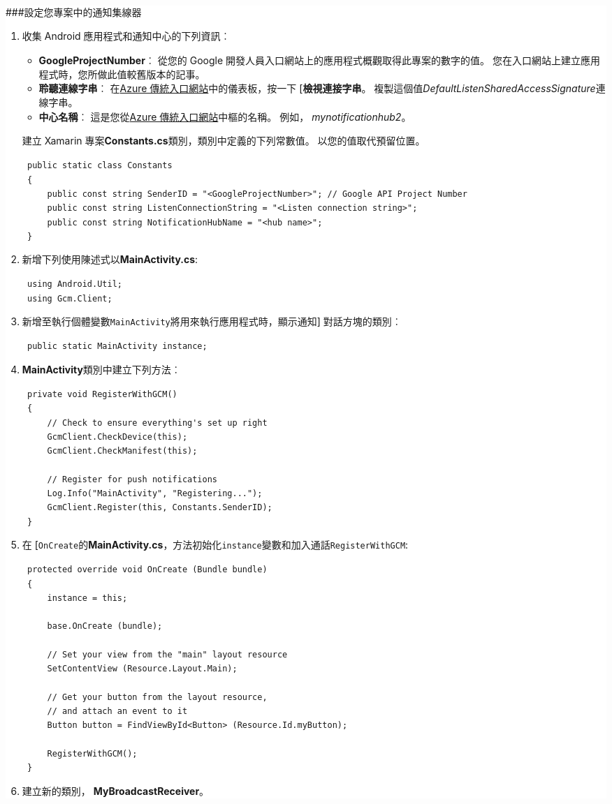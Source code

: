
###<a name="set-up-notification-hubs-in-your-project"></a>設定您專案中的通知集線器

1. 收集 Android 應用程式和通知中心的下列資訊︰

    - **GoogleProjectNumber**︰ 從您的 Google 開發人員入口網站上的應用程式概觀取得此專案的數字的值。 您在入口網站上建立應用程式時，您所做此值較舊版本的記事。
    - **聆聽連線字串**︰ 在[Azure 傳統入口網站]中的儀表板，按一下 [**檢視連接字串**。 複製這個值*DefaultListenSharedAccessSignature*連線字串。
    - **中心名稱**︰ 這是您從[Azure 傳統入口網站]中樞的名稱。 例如， *mynotificationhub2*。

    建立 Xamarin 專案**Constants.cs**類別，類別中定義的下列常數值。 以您的值取代預留位置。

        public static class Constants
        {
            public const string SenderID = "<GoogleProjectNumber>"; // Google API Project Number
            public const string ListenConnectionString = "<Listen connection string>";
            public const string NotificationHubName = "<hub name>";
        }

2. 新增下列使用陳述式以**MainActivity.cs**:

        using Android.Util;
        using Gcm.Client;

3. 新增至執行個體變數`MainActivity`將用來執行應用程式時，顯示通知] 對話方塊的類別︰

        public static MainActivity instance;


3. **MainActivity**類別中建立下列方法︰

        private void RegisterWithGCM()
        {
            // Check to ensure everything's set up right
            GcmClient.CheckDevice(this);
            GcmClient.CheckManifest(this);

            // Register for push notifications
            Log.Info("MainActivity", "Registering...");
            GcmClient.Register(this, Constants.SenderID);
        }

4. 在 [`OnCreate`的**MainActivity.cs**，方法初始化`instance`變數和加入通話`RegisterWithGCM`:

        protected override void OnCreate (Bundle bundle)
        {
            instance = this;

            base.OnCreate (bundle);

            // Set your view from the "main" layout resource
            SetContentView (Resource.Layout.Main);

            // Get your button from the layout resource,
            // and attach an event to it
            Button button = FindViewById<Button> (Resource.Id.myButton);

            RegisterWithGCM();
        }


4. 建立新的類別， **MyBroadcastReceiver**。


[Enable Google Cloud Messaging]: #register
[Configure your Notification Hub]: #configure-hub
[Connecting your app to the Notification Hub]: #connecting-app
[Run your app with the emulator]: #run-app
[Send notifications from your back-end]: #send
[11]: ./media/partner-xamarin-notification-hubs-android-get-started/notification-hub-configure-android.png
[13]: ./media/partner-xamarin-notification-hubs-android-get-started/notification-hub-create-xamarin-android-app1.png
[15]: ./media/partner-xamarin-notification-hubs-android-get-started/notification-hub-create-xamarin-android-app3.png
[18]: ./media/partner-xamarin-notification-hubs-android-get-started/notification-hub-create-android-app7.png
[19]: ./media/partner-xamarin-notification-hubs-android-get-started/notification-hub-create-android-app8.png
[20]: ./media/partner-xamarin-notification-hubs-android-get-started/notification-hub-create-console-app.png
[21]: ./media/partner-xamarin-notification-hubs-android-get-started/notification-hub-android-toast.png
[22]: ./media/partner-xamarin-notification-hubs-android-get-started/notification-hub-scheduler1.png
[23]: ./media/partner-xamarin-notification-hubs-android-get-started/notification-hub-scheduler2.png
[30]: ./media/partner-xamarin-notification-hubs-android-get-started/notification-hubs-debug-hub-gcm.png
[Submit an app page]: http://go.microsoft.com/fwlink/p/?LinkID=266582
[My Applications]: http://go.microsoft.com/fwlink/p/?LinkId=262039
[Live SDK for Windows]: http://go.microsoft.com/fwlink/p/?LinkId=262253
[開始使用行動電話服務]: /develop/mobile/tutorials/get-started-xamarin-android/#create-new-service
[JavaScript and HTML]: /develop/mobile/tutorials/get-started-with-push-js
[Azure 傳統入口網站]: https://manage.windowsazure.com/
[wns object]: http://go.microsoft.com/fwlink/p/?LinkId=260591
[通知集線器指南]: http://msdn.microsoft.com/library/jj927170.aspx
[Android 版通知集線器使用方法]: http://msdn.microsoft.com/library/dn282661.aspx
[使用通知集線器給使用者的推播通知]: /manage/services/notification-hubs/notify-users-aspnet
[使用通知集線器傳送相關消息]: /manage/services/notification-hubs/breaking-news-dotnet
[GCMClient Component page]: http://components.xamarin.com/view/GCMClient
[Xamarin.NotificationHub GitHub page]: https://github.com/SaschaDittmann/Xamarin.NotificationHub
[GitHub]: http://go.microsoft.com/fwlink/p/?LinkId=331329
[Google 雲端訊息的用戶端元件]: http://components.xamarin.com/view/GCMClient/
[Azure 訊息元件]: http://components.xamarin.com/view/azure-messaging